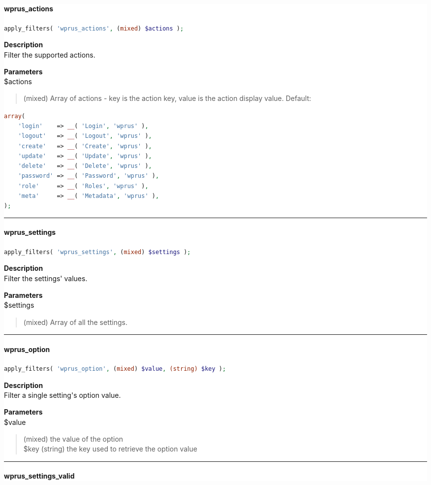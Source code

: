 #### wprus_actions

```php
apply_filters( 'wprus_actions', (mixed) $actions );
```
**Description**  
Filter the supported actions.  

**Parameters**  
$actions
> (mixed) Array of actions - key is the action key, value is the action display value. Default:
```php
array(
    'login'    => __( 'Login', 'wprus' ),
    'logout'   => __( 'Logout', 'wprus' ),
    'create'   => __( 'Create', 'wprus' ),
    'update'   => __( 'Update', 'wprus' ),
    'delete'   => __( 'Delete', 'wprus' ),
    'password' => __( 'Password', 'wprus' ),
    'role'     => __( 'Roles', 'wprus' ),
    'meta'     => __( 'Metadata', 'wprus' ),
);
```
___

#### wprus_settings

```php
apply_filters( 'wprus_settings', (mixed) $settings );
```
**Description**  
Filter the settings' values.  

**Parameters**  
$settings
> (mixed) Array of all the settings.  
___

#### wprus_option

```php
apply_filters( 'wprus_option', (mixed) $value, (string) $key );
```
**Description**  
Filter a single setting's option value.  

**Parameters**  
$value
> (mixed) the value of the option  
$key
> (string) the key used to retrieve the option value
___

#### wprus_settings_valid
